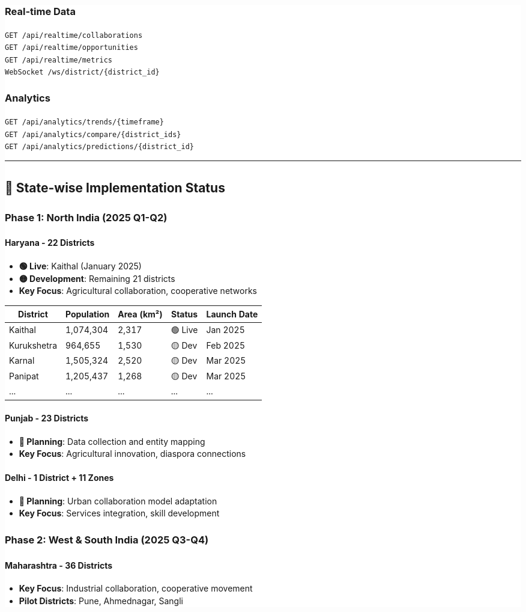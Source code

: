 ### Real-time Data
```http
GET /api/realtime/collaborations
GET /api/realtime/opportunities  
GET /api/realtime/metrics
WebSocket /ws/district/{district_id}
```

### Analytics
```http
GET /api/analytics/trends/{timeframe}
GET /api/analytics/compare/{district_ids}
GET /api/analytics/predictions/{district_id}
```

---

## 🎯 State-wise Implementation Status

### Phase 1: North India (2025 Q1-Q2)

#### Haryana - 22 Districts
- **🟢 Live**: Kaithal (January 2025)
- **🟡 Development**: Remaining 21 districts
- **Key Focus**: Agricultural collaboration, cooperative networks

| District | Population | Area (km²) | Status | Launch Date |
|----------|------------|------------|---------|-------------|
| Kaithal | 1,074,304 | 2,317 | 🟢 Live | Jan 2025 |
| Kurukshetra | 964,655 | 1,530 | 🟡 Dev | Feb 2025 |
| Karnal | 1,505,324 | 2,520 | 🟡 Dev | Mar 2025 |
| Panipat | 1,205,437 | 1,268 | 🟡 Dev | Mar 2025 |
| ... | ... | ... | ... | ... |

#### Punjab - 23 Districts  
- **🔵 Planning**: Data collection and entity mapping
- **Key Focus**: Agricultural innovation, diaspora connections

#### Delhi - 1 District + 11 Zones
- **🔵 Planning**: Urban collaboration model adaptation
- **Key Focus**: Services integration, skill development

### Phase 2: West & South India (2025 Q3-Q4)

#### Maharashtra - 36 Districts
- **Key Focus**: Industrial collaboration, cooperative movement
- **Pilot Districts**: Pune, Ahmednagar, Sangli
